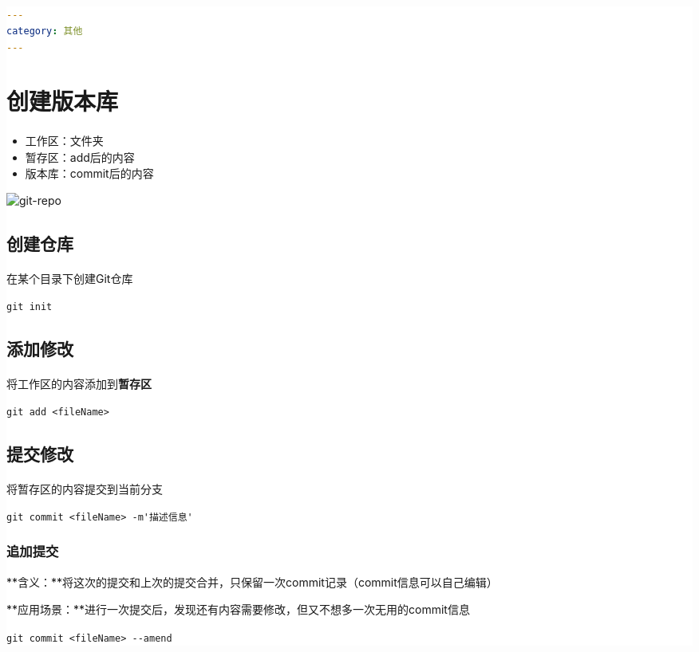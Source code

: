 ```yaml
---
category: 其他
---
```




# 创建版本库

- 工作区：文件夹
- 暂存区：add后的内容
- 版本库：commit后的内容

 ![git-repo](https://www.liaoxuefeng.com/files/attachments/919020037470528/0) 



## 创建仓库

在某个目录下创建Git仓库

```
git init
```



## 添加修改

将工作区的内容添加到**暂存区**

```
git add <fileName>
```



## 提交修改

将暂存区的内容提交到当前分支

```
git commit <fileName> -m'描述信息'
```



### 追加提交

**含义：**将这次的提交和上次的提交合并，只保留一次commit记录（commit信息可以自己编辑）

**应用场景：**进行一次提交后，发现还有内容需要修改，但又不想多一次无用的commit信息

```
git commit <fileName> --amend
```
